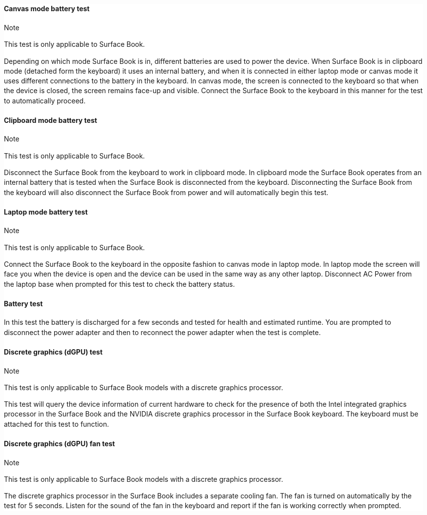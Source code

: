#### Canvas mode battery test

>[!NOTE]
>This test is only applicable to Surface Book.

Depending on which mode Surface Book is in, different batteries are used to power the device. When Surface Book is in clipboard mode (detached form the keyboard) it uses an internal battery, and when it is connected in either laptop mode or canvas mode it uses different connections to the battery in the keyboard. In canvas mode, the screen is connected to the keyboard so that when the device is closed, the screen remains face-up and visible. Connect the Surface Book to the keyboard in this manner for the test to automatically proceed.

#### Clipboard mode battery test

>[!NOTE]
>This test is only applicable to Surface Book.

Disconnect the Surface Book from the keyboard to work in clipboard mode. In clipboard mode the Surface Book operates from an internal battery that is tested when the Surface Book is disconnected from the keyboard. Disconnecting the Surface Book from the keyboard will also disconnect the Surface Book from power and will automatically begin this test.

#### Laptop mode battery test

>[!NOTE]
>This test is only applicable to Surface Book.

Connect the Surface Book to the keyboard in the opposite fashion to canvas mode in laptop mode. In laptop mode the screen will face you when the device is open and the device can be used in the same way as any other laptop. Disconnect AC Power from the laptop base when prompted for this test to check the battery status.

#### Battery test

In this test the battery is discharged for a few seconds and tested for health and estimated runtime. You are prompted to disconnect the power adapter and then to reconnect the power adapter when the test is complete.

#### Discrete graphics (dGPU) test

>[!NOTE]
>This test is only applicable to Surface Book models with a discrete graphics processor.

This test will query the device information of current hardware to check for the presence of both the Intel integrated graphics processor in the Surface Book and the NVIDIA discrete graphics processor in the Surface Book keyboard. The keyboard must be attached for this test to function.

#### Discrete graphics (dGPU) fan test

>[!NOTE]
>This test is only applicable to Surface Book models with a discrete graphics processor.

The discrete graphics processor in the Surface Book includes a separate cooling fan. The fan is turned on automatically by the test for 5 seconds. Listen for the sound of the fan in the keyboard and report if the fan is working correctly when prompted.
